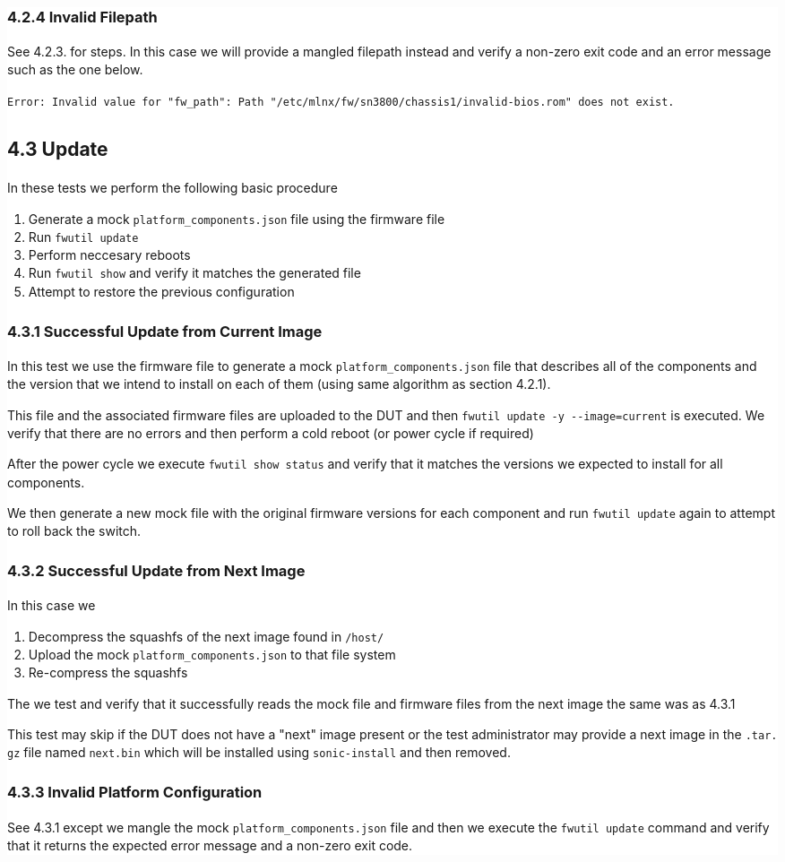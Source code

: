### 4.2.4 Invalid Filepath

See 4.2.3. for steps. In this case we will provide a mangled filepath instead and verify a non-zero exit code and an error message such as the one below.

```
Error: Invalid value for "fw_path": Path "/etc/mlnx/fw/sn3800/chassis1/invalid-bios.rom" does not exist.
```

## 4.3 Update

In these tests we perform the following basic procedure

1. Generate a mock `platform_components.json` file using the firmware file
2. Run `fwutil update`
3. Perform neccesary reboots
4. Run `fwutil show` and verify it matches the generated file
5. Attempt to restore the previous configuration

### 4.3.1 Successful Update from Current Image

In this test we use the firmware file to generate a mock `platform_components.json` file that describes all of the components and the version that we intend to install on each of them (using same algorithm as section 4.2.1).

This file and the associated firmware files are uploaded to the DUT and then `fwutil update -y --image=current` is executed. We verify that there are no errors and then perform a cold reboot (or power cycle if required)

After the power cycle we execute `fwutil show status` and verify that it matches the versions we expected to install for all components.

We then generate a new mock file with the original firmware versions for each component and run `fwutil update` again to attempt to roll back the switch.

### 4.3.2 Successful Update from Next Image

In this case we

1. Decompress the squashfs of the next image found in `/host/`
2. Upload the mock `platform_components.json` to that file system
3. Re-compress the squashfs

The we test and verify that it successfully reads the mock file and firmware files from the next image the same was as 4.3.1

This test may skip if the DUT does not have a "next" image present or the test administrator may provide a next image in the `.tar.gz` file named `next.bin` which will be installed using `sonic-install` and then removed.

### 4.3.3 Invalid Platform Configuration

See 4.3.1 except we mangle the mock `platform_components.json` file and then we execute the `fwutil update` command and verify that it returns the expected error message and a non-zero exit code.
